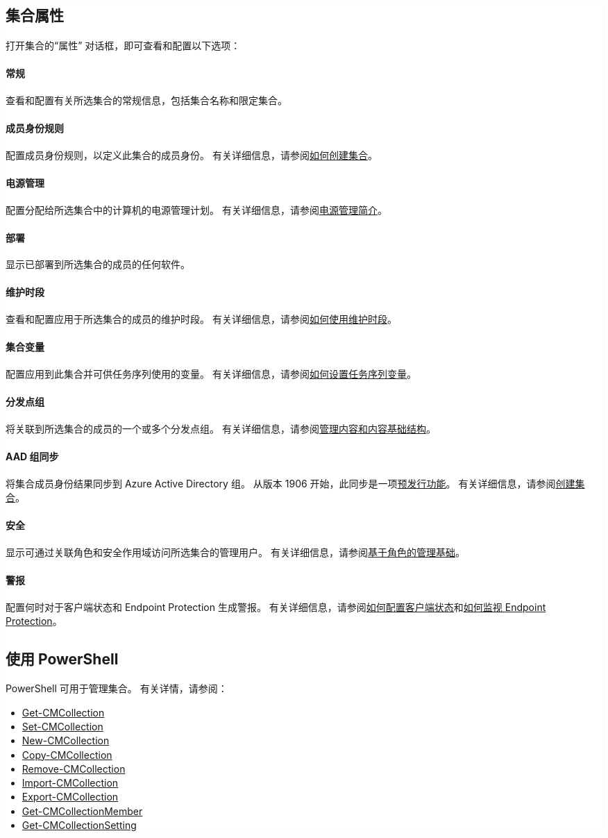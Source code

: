 
##  <a name="collection-properties"></a><a name="BKMK_CollProp"></a> 集合属性  

打开集合的“属性”  对话框，即可查看和配置以下选项：  

#### <a name="general"></a>常规
查看和配置有关所选集合的常规信息，包括集合名称和限定集合。

#### <a name="membership-rules"></a>成员身份规则
配置成员身份规则，以定义此集合的成员身份。 有关详细信息，请参阅[如何创建集合](create-collections.md)。  

#### <a name="power-management"></a>电源管理
配置分配给所选集合中的计算机的电源管理计划。 有关详细信息，请参阅[电源管理简介](../power/introduction-to-power-management.md)。  

#### <a name="deployments"></a>部署
显示已部署到所选集合的成员的任何软件。  

#### <a name="maintenance-windows"></a>维护时段
查看和配置应用于所选集合的成员的维护时段。 有关详细信息，请参阅[如何使用维护时段](use-maintenance-windows.md)。

#### <a name="collection-variables"></a>集合变量
配置应用到此集合并可供任务序列使用的变量。 有关详细信息，请参阅[如何设置任务序列变量](../../../../osd/understand/using-task-sequence-variables.md#bkmk_set)。  

#### <a name="distribution-point-groups"></a>分发点组
将关联到所选集合的成员的一个或多个分发点组。 有关详细信息，请参阅[管理内容和内容基础结构](../../../servers/deploy/configure/manage-content-and-content-infrastructure.md)。

#### <a name="aad-group-sync"></a>AAD 组同步
将集合成员身份结果同步到 Azure Active Directory 组。 从版本 1906 开始，此同步是一项[预发行功能](../../../servers/manage/pre-release-features.md)。 有关详细信息，请参阅[创建集合](create-collections.md#bkmk_aadcollsync)。

#### <a name="security"></a>安全
显示可通过关联角色和安全作用域访问所选集合的管理用户。 有关详细信息，请参阅[基于角色的管理基础](../../../understand/fundamentals-of-role-based-administration.md)。  

#### <a name="alerts"></a>警报 
配置何时对于客户端状态和 Endpoint Protection 生成警报。 有关详细信息，请参阅[如何配置客户端状态](../../deploy/configure-client-status.md)和[如何监视 Endpoint Protection](../../../../protect/deploy-use/monitor-endpoint-protection.md)。  
## <a name="using-powershell"></a><a name="bkmk_powershell"></a> 使用 PowerShell

PowerShell 可用于管理集合。  有关详情，请参阅：

* [Get-CMCollection](https://docs.microsoft.com/powershell/module/configurationmanager/get-cmcollection)
* [Set-CMCollection](https://docs.microsoft.com/powershell/module/configurationmanager/set-cmcollection)
* [New-CMCollection](https://docs.microsoft.com/powershell/module/configurationmanager/new-cmcollection)
* [Copy-CMCollection](https://docs.microsoft.com/powershell/module/configurationmanager/copy-cmcollection)
* [Remove-CMCollection](https://docs.microsoft.com/powershell/module/configurationmanager/remove-cmcollection)
* [Import-CMCollection](https://docs.microsoft.com/powershell/module/configurationmanager/import-cmcollection)
* [Export-CMCollection](https://docs.microsoft.com/powershell/module/configurationmanager/export-cmcollection)
* [Get-CMCollectionMember](https://docs.microsoft.com/powershell/module/configurationmanager/get-cmcollectionmember)
* [Get-CMCollectionSetting](https://docs.microsoft.com/powershell/module/configurationmanager/get-cmcollectionsetting)